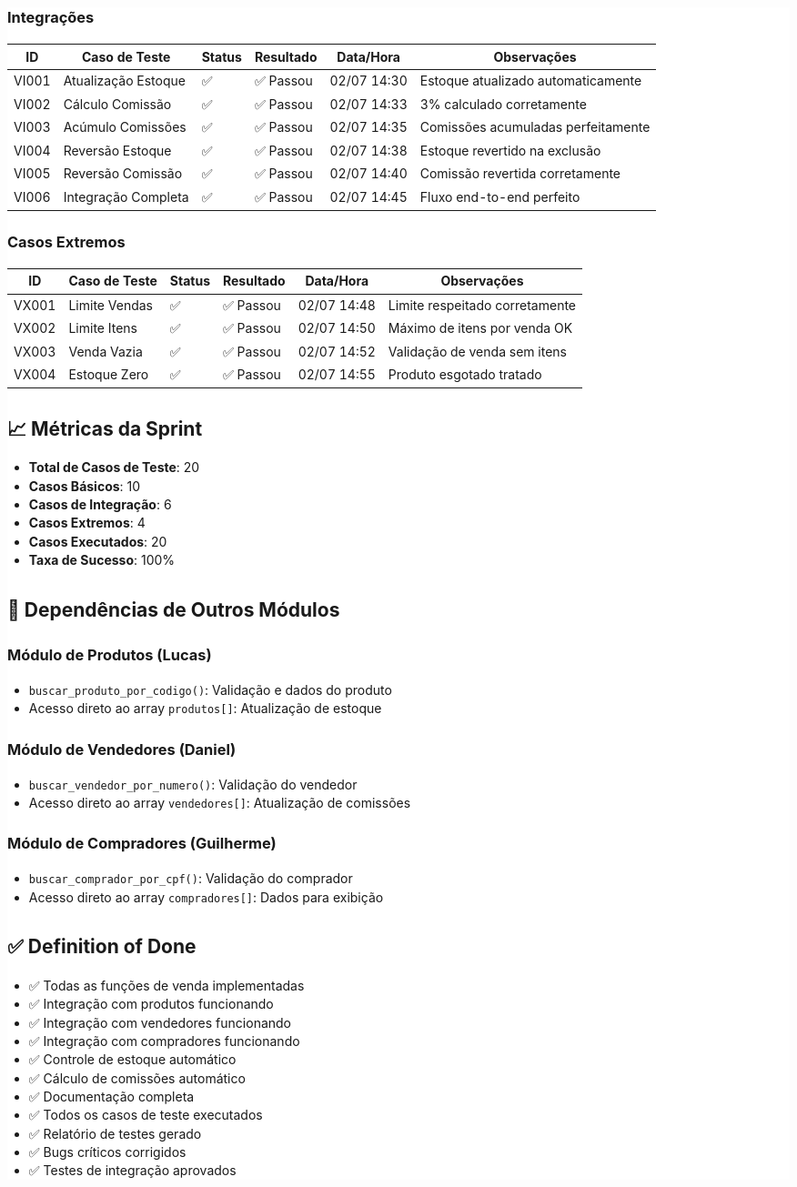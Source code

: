 
### Integrações
| ID | Caso de Teste | Status | Resultado | Data/Hora | Observações |
|----|---------------|--------|-----------|-----------|-------------|
| VI001 | Atualização Estoque | ✅ | ✅ Passou | 02/07 14:30 | Estoque atualizado automaticamente |
| VI002 | Cálculo Comissão | ✅ | ✅ Passou | 02/07 14:33 | 3% calculado corretamente |
| VI003 | Acúmulo Comissões | ✅ | ✅ Passou | 02/07 14:35 | Comissões acumuladas perfeitamente |
| VI004 | Reversão Estoque | ✅ | ✅ Passou | 02/07 14:38 | Estoque revertido na exclusão |
| VI005 | Reversão Comissão | ✅ | ✅ Passou | 02/07 14:40 | Comissão revertida corretamente |
| VI006 | Integração Completa | ✅ | ✅ Passou | 02/07 14:45 | Fluxo end-to-end perfeito |

### Casos Extremos
| ID | Caso de Teste | Status | Resultado | Data/Hora | Observações |
|----|---------------|--------|-----------|-----------|-------------|
| VX001 | Limite Vendas | ✅ | ✅ Passou | 02/07 14:48 | Limite respeitado corretamente |
| VX002 | Limite Itens | ✅ | ✅ Passou | 02/07 14:50 | Máximo de itens por venda OK |
| VX003 | Venda Vazia | ✅ | ✅ Passou | 02/07 14:52 | Validação de venda sem itens |
| VX004 | Estoque Zero | ✅ | ✅ Passou | 02/07 14:55 | Produto esgotado tratado |

## 📈 Métricas da Sprint
- **Total de Casos de Teste**: 20
- **Casos Básicos**: 10
- **Casos de Integração**: 6  
- **Casos Extremos**: 4
- **Casos Executados**: 20
- **Taxa de Sucesso**: 100%

## 🔄 Dependências de Outros Módulos
### Módulo de Produtos (Lucas)
- `buscar_produto_por_codigo()`: Validação e dados do produto
- Acesso direto ao array `produtos[]`: Atualização de estoque

### Módulo de Vendedores (Daniel)
- `buscar_vendedor_por_numero()`: Validação do vendedor
- Acesso direto ao array `vendedores[]`: Atualização de comissões

### Módulo de Compradores (Guilherme)
- `buscar_comprador_por_cpf()`: Validação do comprador
- Acesso direto ao array `compradores[]`: Dados para exibição

## ✅ Definition of Done
- ✅ Todas as funções de venda implementadas
- ✅ Integração com produtos funcionando
- ✅ Integração com vendedores funcionando
- ✅ Integração com compradores funcionando
- ✅ Controle de estoque automático
- ✅ Cálculo de comissões automático
- ✅ Documentação completa
- ✅ Todos os casos de teste executados
- ✅ Relatório de testes gerado
- ✅ Bugs críticos corrigidos
- ✅ Testes de integração aprovados

